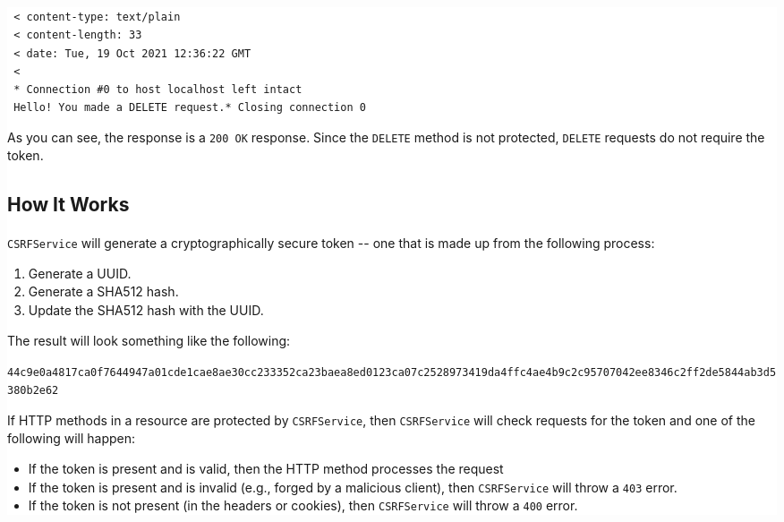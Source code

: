    ```text
    < content-type: text/plain
    < content-length: 33
    < date: Tue, 19 Oct 2021 12:36:22 GMT
    <
    * Connection #0 to host localhost left intact
    Hello! You made a DELETE request.* Closing connection 0
   ```

As you can see, the response is a `200 OK` response. Since the `DELETE` method
is not protected, `DELETE` requests do not require the token.

## How It Works

`CSRFService` will generate a cryptographically secure token -- one that is made
up from the following process:

1. Generate a UUID.
2. Generate a SHA512 hash.
3. Update the SHA512 hash with the UUID.

The result will look something like the following:

```text
44c9e0a4817ca0f7644947a01cde1cae8ae30cc233352ca23baea8ed0123ca07c2528973419da4ffc4ae4b9c2c95707042ee8346c2ff2de5844ab3d5380b2e62
```

If HTTP methods in a resource are protected by `CSRFService`, then `CSRFService`
will check requests for the token and one of the following will happen:

- If the token is present and is valid, then the HTTP method processes the
  request
- If the token is present and is invalid (e.g., forged by a malicious client),
  then `CSRFService` will throw a `403` error.
- If the token is not present (in the headers or cookies), then `CSRFService`
  will throw a `400` error.
